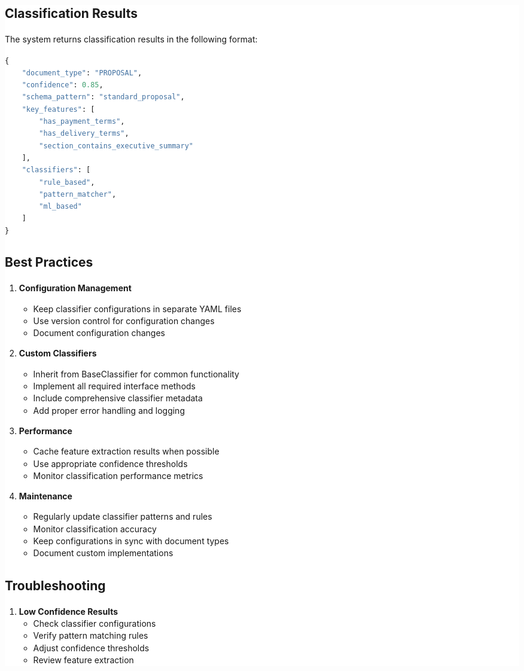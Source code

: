 ## Classification Results

The system returns classification results in the following format:

```python
{
    "document_type": "PROPOSAL",
    "confidence": 0.85,
    "schema_pattern": "standard_proposal",
    "key_features": [
        "has_payment_terms",
        "has_delivery_terms",
        "section_contains_executive_summary"
    ],
    "classifiers": [
        "rule_based",
        "pattern_matcher",
        "ml_based"
    ]
}
```

## Best Practices

1. **Configuration Management**
   - Keep classifier configurations in separate YAML files
   - Use version control for configuration changes
   - Document configuration changes

2. **Custom Classifiers**
   - Inherit from BaseClassifier for common functionality
   - Implement all required interface methods
   - Include comprehensive classifier metadata
   - Add proper error handling and logging

3. **Performance**
   - Cache feature extraction results when possible
   - Use appropriate confidence thresholds
   - Monitor classification performance metrics

4. **Maintenance**
   - Regularly update classifier patterns and rules
   - Monitor classification accuracy
   - Keep configurations in sync with document types
   - Document custom implementations

## Troubleshooting

1. **Low Confidence Results**
   - Check classifier configurations
   - Verify pattern matching rules
   - Adjust confidence thresholds
   - Review feature extraction
